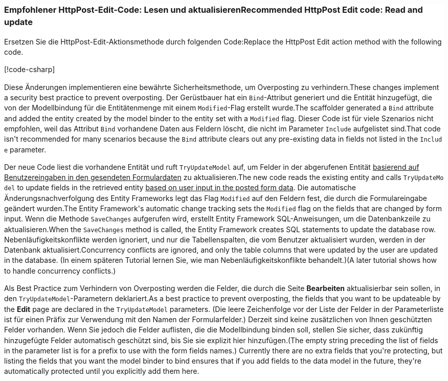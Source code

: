 ### <a name="recommended-httppost-edit-code-read-and-update"></a><span data-ttu-id="8b5a5-196">Empfohlener HttpPost-Edit-Code: Lesen und aktualisieren</span><span class="sxs-lookup"><span data-stu-id="8b5a5-196">Recommended HttpPost Edit code: Read and update</span></span>

<span data-ttu-id="8b5a5-197">Ersetzen Sie die HttpPost-Edit-Aktionsmethode durch folgenden Code:</span><span class="sxs-lookup"><span data-stu-id="8b5a5-197">Replace the HttpPost Edit action method with the following code.</span></span>

[!code-csharp[](intro/samples/cu/Controllers/StudentsController.cs?name=snippet_ReadFirst)]

<span data-ttu-id="8b5a5-198">Diese Änderungen implementieren eine bewährte Sicherheitsmethode, um Overposting zu verhindern.</span><span class="sxs-lookup"><span data-stu-id="8b5a5-198">These changes implement a security best practice to prevent overposting.</span></span> <span data-ttu-id="8b5a5-199">Der Gerüstbauer hat ein `Bind`-Attribut generiert und die Entität hinzugefügt, die von der Modellbindung für die Entitätenmenge mit einem `Modified`-Flag erstellt wurde.</span><span class="sxs-lookup"><span data-stu-id="8b5a5-199">The scaffolder generated a `Bind` attribute and added the entity created by the model binder to the entity set with a `Modified` flag.</span></span> <span data-ttu-id="8b5a5-200">Dieser Code ist für viele Szenarios nicht empfohlen, weil das Attribut `Bind` vorhandene Daten aus Feldern löscht, die nicht im Parameter `Include` aufgelistet sind.</span><span class="sxs-lookup"><span data-stu-id="8b5a5-200">That code isn't recommended for many scenarios because the `Bind` attribute clears out any pre-existing data in fields not listed in the `Include` parameter.</span></span>

<span data-ttu-id="8b5a5-201">Der neue Code liest die vorhandene Entität und ruft `TryUpdateModel` auf, um Felder in der abgerufenen Entität [basierend auf Benutzereingaben in den gesendeten Formulardaten](xref:mvc/models/model-binding) zu aktualisieren.</span><span class="sxs-lookup"><span data-stu-id="8b5a5-201">The new code reads the existing entity and calls `TryUpdateModel` to update fields in the retrieved entity [based on user input in the posted form data](xref:mvc/models/model-binding).</span></span> <span data-ttu-id="8b5a5-202">Die automatische Änderungsnachverfolgung des Entity Frameworks legt das Flag `Modified` auf den Feldern fest, die durch die Formulareingabe geändert wurden.</span><span class="sxs-lookup"><span data-stu-id="8b5a5-202">The Entity Framework's automatic change tracking sets the `Modified` flag on the fields that are changed by form input.</span></span> <span data-ttu-id="8b5a5-203">Wenn die Methode `SaveChanges` aufgerufen wird, erstellt Entity Framework SQL-Anweisungen, um die Datenbankzeile zu aktualisieren.</span><span class="sxs-lookup"><span data-stu-id="8b5a5-203">When the `SaveChanges` method is called, the Entity Framework creates SQL statements to update the database row.</span></span> <span data-ttu-id="8b5a5-204">Nebenläufigkeitskonflikte werden ignoriert, und nur die Tabellenspalten, die vom Benutzer aktualisiert wurden, werden in der Datenbank aktualisiert.</span><span class="sxs-lookup"><span data-stu-id="8b5a5-204">Concurrency conflicts are ignored, and only the table columns that were updated by the user are updated in the database.</span></span> <span data-ttu-id="8b5a5-205">(In einem späteren Tutorial lernen Sie, wie man Nebenläufigkeitskonflikte behandelt.)</span><span class="sxs-lookup"><span data-stu-id="8b5a5-205">(A later tutorial shows how to handle concurrency conflicts.)</span></span>

<span data-ttu-id="8b5a5-206">Als Best Practice zum Verhindern von Overposting werden die Felder, die durch die Seite **Bearbeiten** aktualisierbar sein sollen, in den `TryUpdateModel`-Parametern deklariert.</span><span class="sxs-lookup"><span data-stu-id="8b5a5-206">As a best practice to prevent overposting, the fields that you want to be updateable by the **Edit** page are declared in the `TryUpdateModel` parameters.</span></span> <span data-ttu-id="8b5a5-207">(Die leere Zeichenfolge vor der Liste der Felder in der Parameterliste ist für einen Präfix zur Verwendung mit den Namen der Formularfelder.) Derzeit sind keine zusätzlichen von Ihnen geschützten Felder vorhanden. Wenn Sie jedoch die Felder auflisten, die die Modellbindung binden soll, stellen Sie sicher, dass zukünftig hinzugefügte Felder automatisch geschützt sind, bis Sie sie explizit hier hinzufügen.</span><span class="sxs-lookup"><span data-stu-id="8b5a5-207">(The empty string preceding the list of fields in the parameter list is for a prefix to use with the form fields names.) Currently there are no extra fields that you're protecting, but listing the fields that you want the model binder to bind ensures that if you add fields to the data model in the future, they're automatically protected until you explicitly add them here.</span></span>
